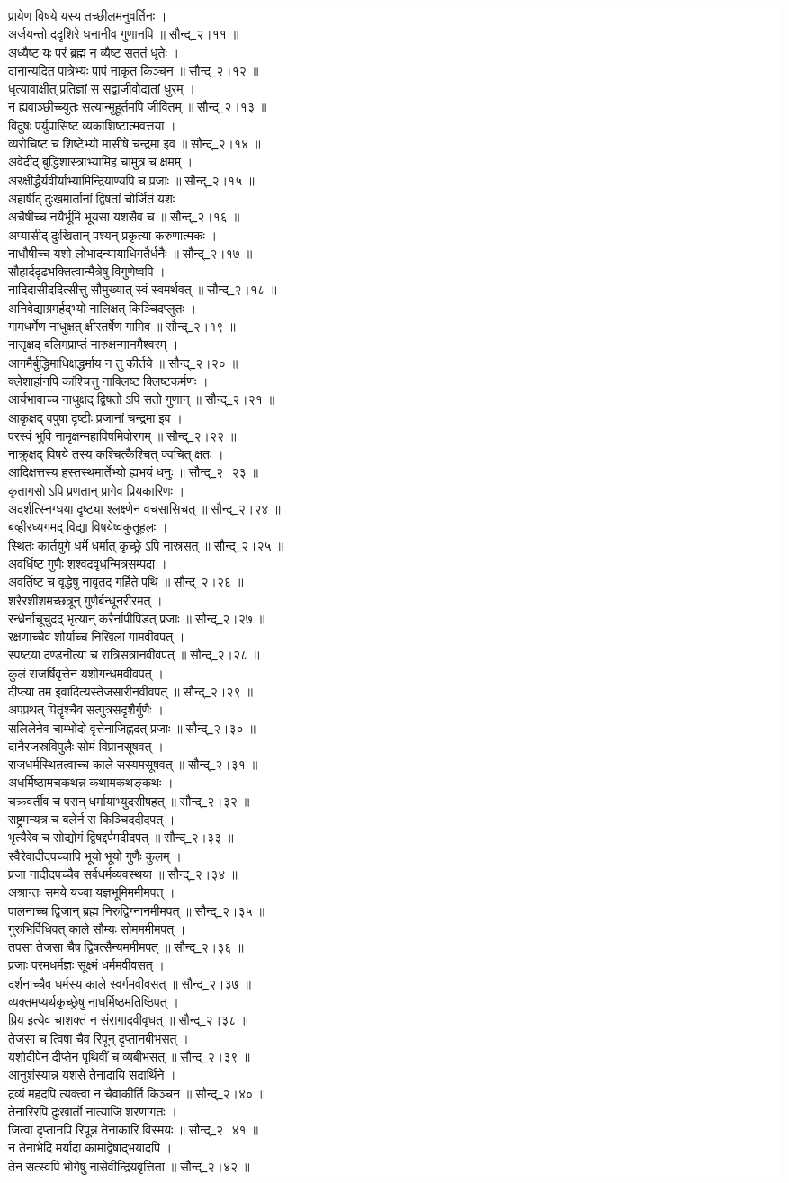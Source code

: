प्रायेण विषये यस्य तच्छीलमनुवर्तिनः ।  
अर्जयन्तो ददृशिरे धनानीव गुणानपि ॥ सौन्द्_२।११ ॥  
अध्यैष्ट यः परं ब्रह्म न व्यैष्ट सततं धृतेः ।  
दानान्यदित पात्रेभ्यः पापं नाकृत किञ्चन ॥ सौन्द्_२।१२ ॥  
धृत्यावाक्षीत् प्रतिज्ञां स सद्वाजीवोद्यतां धुरम् ।  
न ह्यवाञ्छीच्च्युतः सत्यान्मुहूर्तमपि जीवितम् ॥ सौन्द्_२।१३ ॥  
विदुषः पर्युपासिष्ट व्यकाशिष्टात्मवत्तया ।  
व्यरोचिष्ट च शिष्टेभ्यो मासीषे चन्द्रमा इव ॥ सौन्द्_२।१४ ॥  
अवेदीद् बुद्धिशास्त्राभ्यामिह चामुत्र च क्षमम् ।  
अरक्षीद्धैर्यवीर्याभ्यामिन्द्रियाण्यपि च प्रजाः ॥ सौन्द्_२।१५ ॥  
अहार्षीद् दुःखमार्तानां द्विषतां चोर्जितं यशः ।  
अचैषीच्च नयैर्भूमिं भूयसा यशसैव च ॥ सौन्द्_२।१६ ॥  
अप्यासीद् दुःखितान् पश्यन् प्रकृत्या करुणात्मकः ।  
नाधौषीच्च यशो लोभादन्यायाधिगतैर्धनैः ॥ सौन्द्_२।१७ ॥  
सौहार्ददृढभक्तित्वान्मैत्रेषु विगुणेष्वपि ।  
नादिदासीददित्सीत्तु सौमुख्यात् स्वं स्वमर्थवत् ॥ सौन्द्_२।१८ ॥  
अनिवेद्याग्रमर्हद्भ्यो नालिक्षत् किञ्चिदप्लुतः ।  
गामधर्मेण नाधुक्षत् क्षीरतर्षेण गामिव ॥ सौन्द्_२।१९ ॥  
नासृक्षद् बलिमप्राप्तं नारुक्षन्मानमैश्वरम् ।  
आगमैर्बुद्धिमाधिक्षद्धर्माय न तु कीर्तये ॥ सौन्द्_२।२० ॥  
क्लेशार्हानपि कांश्चित्तु नाक्लिष्ट क्लिष्टकर्मणः ।  
आर्यभावाच्च नाधुक्षद् द्विषतो ऽपि सतो गुणान् ॥ सौन्द्_२।२१ ॥  
आकृक्षद् वपुषा दृष्टीः प्रजानां चन्द्रमा इव ।  
परस्वं भुवि नामृक्षन्महाविषमिवोरगम् ॥ सौन्द्_२।२२ ॥  
नाक्रुक्षद् विषये तस्य कश्चित्कैश्चित् क्वचित् क्षतः ।  
आदिक्षत्तस्य हस्तस्थमार्तेभ्यो ह्यभयं धनुः ॥ सौन्द्_२।२३ ॥  
कृतागसो ऽपि प्रणतान् प्रागेव प्रियकारिणः ।  
अदर्शत्स्निग्धया दृष्ट्या श्लक्ष्णेन वचसासिचत् ॥ सौन्द्_२।२४ ॥  
बव्हीरध्यगमद् विद्या विषयेष्वकुतूहलः ।  
स्थितः कार्तयुगे धर्मे धर्मात् कृच्छ्रे ऽपि नास्रसत् ॥ सौन्द्_२।२५ ॥  
अवर्धिष्ट गुणैः शश्वदवृधन्मित्रसम्पदा ।  
अवर्तिष्ट च वृद्धेषु नावृतद् गर्हिते पथि ॥ सौन्द्_२।२६ ॥  
शरैरशीशमच्छत्रून् गुणैर्बन्धूनरीरमत् ।  
रन्ध्रैर्नाचूचुदद् भृत्यान् करैर्नापीपिडत् प्रजाः ॥ सौन्द्_२।२७ ॥  
रक्षणाच्चैव शौर्याच्च निखिलां गामवीवपत् ।  
स्पष्टया दण्डनीत्या च रात्रिसत्रानवीवपत् ॥ सौन्द्_२।२८ ॥  
कुलं राजर्षिवृत्तेन यशोगन्धमवीवपत् ।  
दीप्त्या तम इवादित्यस्तेजसारीनवीवपत् ॥ सौन्द्_२।२९ ॥  
अपप्रथत् पितॄंश्चैव सत्पुत्रसदृशैर्गुणैः ।  
सलिलेनेव चाम्भोदो वृत्तेनाजिह्णदत् प्रजाः ॥ सौन्द्_२।३० ॥  
दानैरजस्रविपुलैः सोमं विप्रानसूषवत् ।  
राजधर्मस्थितत्वाच्च काले सस्यमसूषवत् ॥ सौन्द्_२।३१ ॥  
अधर्मिष्ठामचकथन्न कथामकथङ्कथः ।  
चक्रवर्तीव च परान् धर्मायाभ्युदसीषहत् ॥ सौन्द्_२।३२ ॥  
राष्ट्रमन्यत्र च बलेर्न स किञ्चिददीदपत् ।  
भृत्यैरेव च सोद्योगं द्विषद्दर्पमदीदपत् ॥ सौन्द्_२।३३ ॥  
स्वैरेवादीदपच्चापि भूयो भूयो गुणैः कुलम् ।  
प्रजा नादीदपच्चैव सर्वधर्मव्यवस्थया ॥ सौन्द्_२।३४ ॥  
अश्रान्तः समये यज्वा यज्ञभूमिममीमपत् ।  
पालनाच्च द्विजान् ब्रह्म निरुद्विग्नानमीमपत् ॥ सौन्द्_२।३५ ॥  
गुरुभिर्विधिवत् काले सौम्यः सोमममीमपत् ।  
तपसा तेजसा चैष द्विषत्सैन्यममीमपत् ॥ सौन्द्_२।३६ ॥  
प्रजाः परमधर्मज्ञः सूक्ष्मं धर्ममवीवसत् ।  
दर्शनाच्चैव धर्मस्य काले स्वर्गमवीवसत् ॥ सौन्द्_२।३७ ॥  
व्यक्तमप्यर्थकृच्छ्रेषु नाधर्मिष्ठमतिष्ठिपत् ।  
प्रिय इत्येव चाशक्तं न संरागादवीवृधत् ॥ सौन्द्_२।३८ ॥  
तेजसा च त्विषा चैव रिपून् दृप्तानबीभसत् ।  
यशोदीपेन दीप्तेन पृथिवीं च व्यबीभसत् ॥ सौन्द्_२।३९ ॥  
आनुशंस्यान्न यशसे तेनादायि सदार्थिने ।  
द्रव्यं महदपि त्यक्त्वा न चैवाकीर्ति किञ्चन ॥ सौन्द्_२।४० ॥  
तेनारिरपि दुःखार्तो नात्याजि शरणागतः ।  
जित्वा दृप्तानपि रिपून्न तेनाकारि विस्मयः ॥ सौन्द्_२।४१ ॥  
न तेनाभेदि मर्यादा कामाद्वेषाद्भयादपि ।  
तेन सत्स्वपि भोगेषु नासेवीन्द्रियवृत्तिता ॥ सौन्द्_२।४२ ॥  